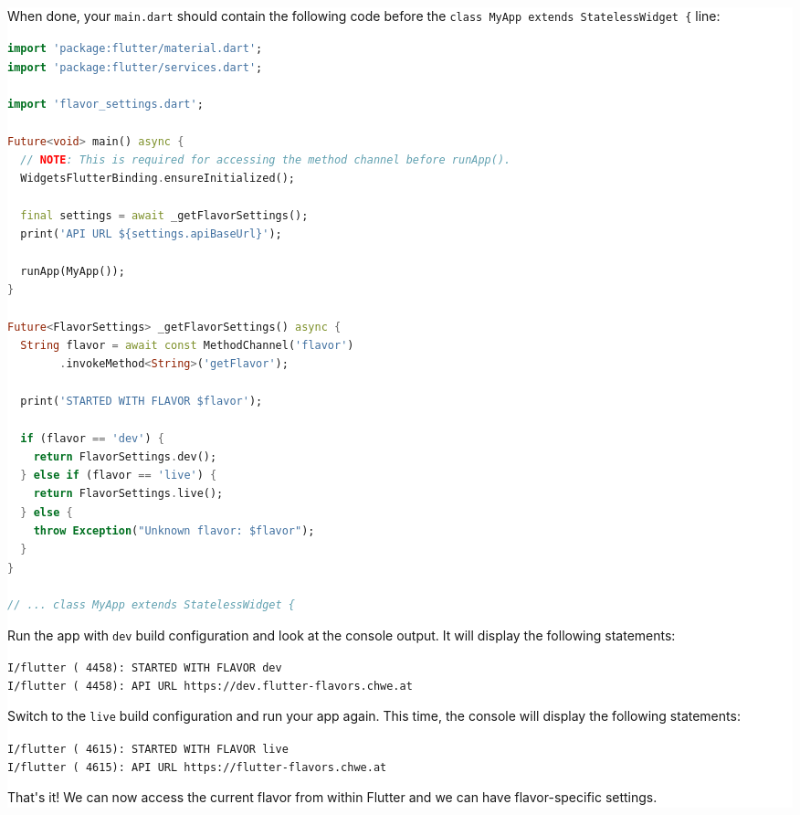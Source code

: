 When done, your `main.dart` should contain the following code before the `class MyApp extends StatelessWidget {` line:

```dart
import 'package:flutter/material.dart';
import 'package:flutter/services.dart';

import 'flavor_settings.dart';

Future<void> main() async {
  // NOTE: This is required for accessing the method channel before runApp().
  WidgetsFlutterBinding.ensureInitialized();

  final settings = await _getFlavorSettings();
  print('API URL ${settings.apiBaseUrl}');

  runApp(MyApp());
}

Future<FlavorSettings> _getFlavorSettings() async {
  String flavor = await const MethodChannel('flavor')
        .invokeMethod<String>('getFlavor');

  print('STARTED WITH FLAVOR $flavor');

  if (flavor == 'dev') {
    return FlavorSettings.dev();
  } else if (flavor == 'live') {
    return FlavorSettings.live();
  } else {
    throw Exception("Unknown flavor: $flavor");
  }
}

// ... class MyApp extends StatelessWidget {
```

Run the app with `dev` build configuration and look at the console output. It will display the following statements:

```
I/flutter ( 4458): STARTED WITH FLAVOR dev
I/flutter ( 4458): API URL https://dev.flutter-flavors.chwe.at
```

Switch to the `live` build configuration and run your app again. This time, the console will display the following statements:

```
I/flutter ( 4615): STARTED WITH FLAVOR live
I/flutter ( 4615): API URL https://flutter-flavors.chwe.at
```

That's it! We can now access the current flavor from within Flutter and we can have flavor-specific settings.
